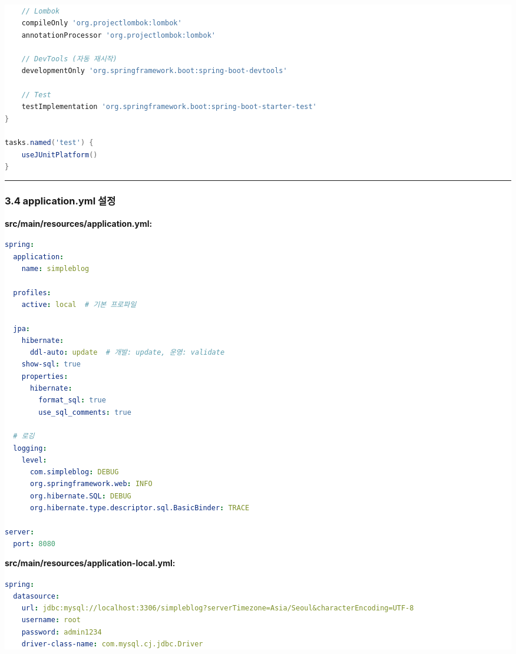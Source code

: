 ```groovy
    // Lombok
    compileOnly 'org.projectlombok:lombok'
    annotationProcessor 'org.projectlombok:lombok'

    // DevTools (자동 재시작)
    developmentOnly 'org.springframework.boot:spring-boot-devtools'

    // Test
    testImplementation 'org.springframework.boot:spring-boot-starter-test'
}

tasks.named('test') {
    useJUnitPlatform()
}
```

---

### 3.4 application.yml 설정

**src/main/resources/application.yml:**
```yaml
spring:
  application:
    name: simpleblog

  profiles:
    active: local  # 기본 프로파일

  jpa:
    hibernate:
      ddl-auto: update  # 개발: update, 운영: validate
    show-sql: true
    properties:
      hibernate:
        format_sql: true
        use_sql_comments: true

  # 로깅
  logging:
    level:
      com.simpleblog: DEBUG
      org.springframework.web: INFO
      org.hibernate.SQL: DEBUG
      org.hibernate.type.descriptor.sql.BasicBinder: TRACE

server:
  port: 8080
```

**src/main/resources/application-local.yml:**
```yaml
spring:
  datasource:
    url: jdbc:mysql://localhost:3306/simpleblog?serverTimezone=Asia/Seoul&characterEncoding=UTF-8
    username: root
    password: admin1234
    driver-class-name: com.mysql.cj.jdbc.Driver
```
